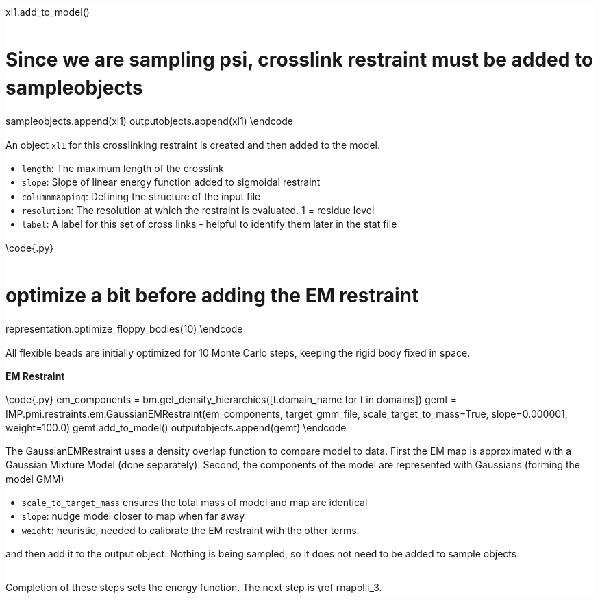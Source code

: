 xl1.add_to_model()   

# Since we are sampling psi, crosslink restraint must be added to sampleobjects
sampleobjects.append(xl1)
outputobjects.append(xl1)
\endcode

An object `xl1` for this crosslinking restraint is created and then added to the model.
* `length`: The maximum length of the crosslink
* `slope`: Slope of linear energy function added to sigmoidal restraint
* `columnmapping`: Defining the structure of the input file
* `resolution`: The resolution at which the restraint is evaluated. 1 = residue level
* `label`: A label for this set of cross links - helpful to identify them later in the stat file

\code{.py}
# optimize a bit before adding the EM restraint
representation.optimize_floppy_bodies(10)
\endcode

All flexible beads are initially optimized for 10 Monte Carlo steps, keeping the rigid body fixed in space.


**EM Restraint**

\code{.py}
em_components = bm.get_density_hierarchies([t.domain_name for t in domains])
gemt = IMP.pmi.restraints.em.GaussianEMRestraint(em_components,
                                                 target_gmm_file,
                                                 scale_target_to_mass=True,
                                                 slope=0.000001,
                                                 weight=100.0)
gemt.add_to_model()
outputobjects.append(gemt)
\endcode

The GaussianEMRestraint uses a density overlap function to compare model to data. First the EM map is approximated with a Gaussian Mixture Model (done separately). Second, the components of the model are represented with Gaussians (forming the model GMM)
* `scale_to_target_mass` ensures the total mass of model and map are identical
* `slope`: nudge model closer to map when far away
* `weight`: heuristic, needed to calibrate the EM restraint with the other terms. 

and then add it to the output object.  Nothing is being sampled, so it does not need to be added to sample objects.

---

Completion of these steps sets the energy function.
The next step is \ref rnapolii_3.
